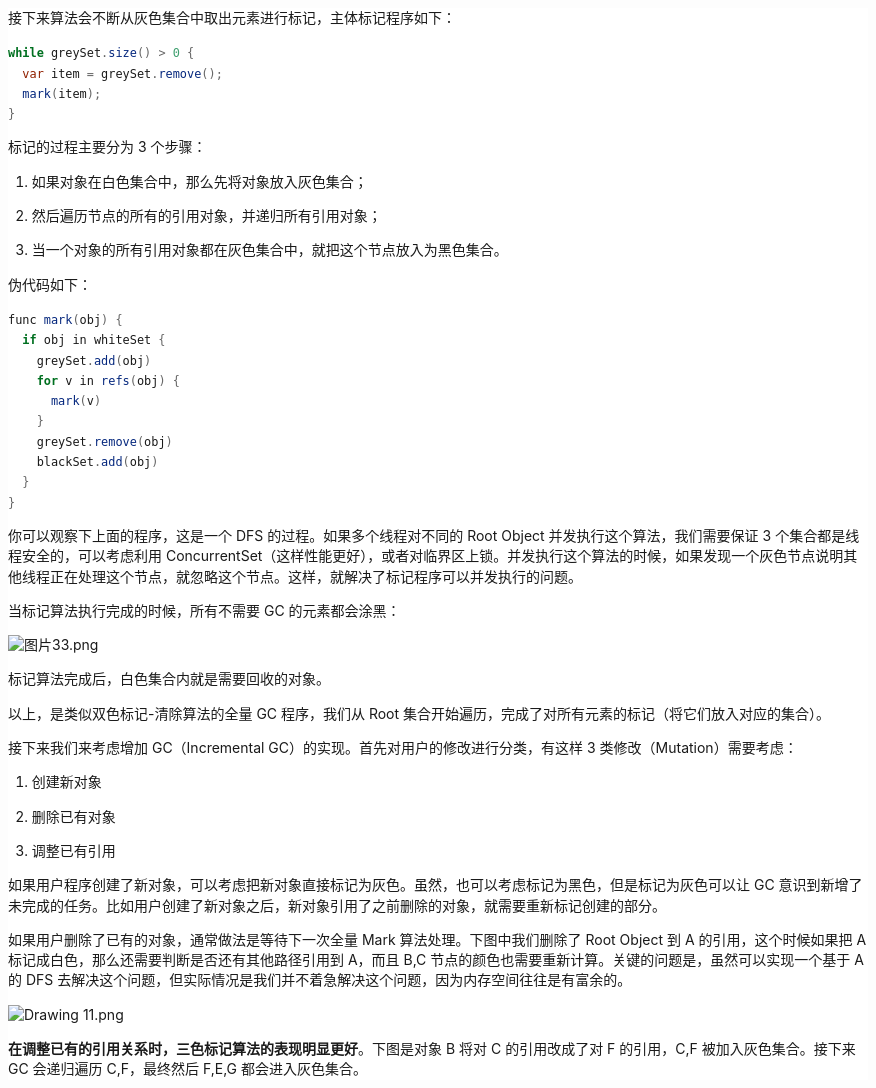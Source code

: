 接下来算法会不断从灰色集合中取出元素进行标记，主体标记程序如下：

```java
while greySet.size() > 0 {
  var item = greySet.remove();
  mark(item);
}
```

标记的过程主要分为 3 个步骤：

1. 如果对象在白色集合中，那么先将对象放入灰色集合；

2. 然后遍历节点的所有的引用对象，并递归所有引用对象；

3. 当一个对象的所有引用对象都在灰色集合中，就把这个节点放入为黑色集合。

伪代码如下：

```java
func mark(obj) {
  if obj in whiteSet {
    greySet.add(obj)
    for v in refs(obj) {
      mark(v)
    }
    greySet.remove(obj)
    blackSet.add(obj)
  }
}
```

你可以观察下上面的程序，这是一个 DFS 的过程。如果多个线程对不同的 Root Object 并发执行这个算法，我们需要保证 3 个集合都是线程安全的，可以考虑利用 ConcurrentSet（这样性能更好），或者对临界区上锁。并发执行这个算法的时候，如果发现一个灰色节点说明其他线程正在处理这个节点，就忽略这个节点。这样，就解决了标记程序可以并发执行的问题。

当标记算法执行完成的时候，所有不需要 GC 的元素都会涂黑：

![图片33.png](https://s0.lgstatic.com/i/image2/M01/02/2D/CgpVE1_Z4h2AKNQnAAFJ-m6TgJw012.png)  

标记算法完成后，白色集合内就是需要回收的对象。

以上，是类似双色标记-清除算法的全量 GC 程序，我们从 Root 集合开始遍历，完成了对所有元素的标记（将它们放入对应的集合）。

接下来我们来考虑增加 GC（Incremental GC）的实现。首先对用户的修改进行分类，有这样 3 类修改（Mutation）需要考虑：

1. 创建新对象

2. 删除已有对象

3. 调整已有引用

如果用户程序创建了新对象，可以考虑把新对象直接标记为灰色。虽然，也可以考虑标记为黑色，但是标记为灰色可以让 GC 意识到新增了未完成的任务。比如用户创建了新对象之后，新对象引用了之前删除的对象，就需要重新标记创建的部分。

如果用户删除了已有的对象，通常做法是等待下一次全量 Mark 算法处理。下图中我们删除了 Root Object 到 A 的引用，这个时候如果把 A 标记成白色，那么还需要判断是否还有其他路径引用到 A，而且 B,C 节点的颜色也需要重新计算。关键的问题是，虽然可以实现一个基于 A 的 DFS 去解决这个问题，但实际情况是我们并不着急解决这个问题，因为内存空间往往是有富余的。

![Drawing 11.png](https://s0.lgstatic.com/i/image2/M01/02/28/CgpVE1_Z2NiAbW5kAAD-d5qJRoI176.png)

**在调整已有的引用关系时，三色标记算法的表现明显更好**。下图是对象 B 将对 C 的引用改成了对 F 的引用，C,F 被加入灰色集合。接下来 GC 会递归遍历 C,F，最终然后 F,E,G 都会进入灰色集合。
